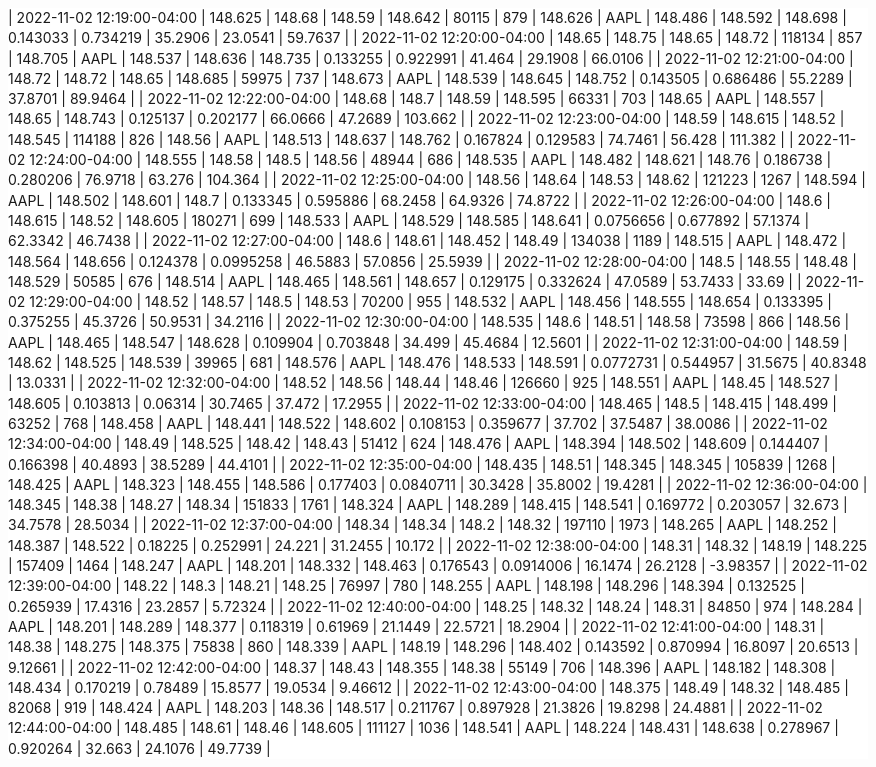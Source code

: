 | 2022-11-02 12:19:00-04:00 | 148.625 | 148.68  | 148.59  | 148.642 |    80115 |           879 | 148.626 | AAPL     |     148.486 |     148.592 |     148.698 |   0.143033  | 0.734219    | 35.2906  | 23.0541  |  59.7637     |
| 2022-11-02 12:20:00-04:00 | 148.65  | 148.75  | 148.65  | 148.72  |   118134 |           857 | 148.705 | AAPL     |     148.537 |     148.636 |     148.735 |   0.133255  | 0.922991    | 41.464   | 29.1908  |  66.0106     |
| 2022-11-02 12:21:00-04:00 | 148.72  | 148.72  | 148.65  | 148.685 |    59975 |           737 | 148.673 | AAPL     |     148.539 |     148.645 |     148.752 |   0.143505  | 0.686486    | 55.2289  | 37.8701  |  89.9464     |
| 2022-11-02 12:22:00-04:00 | 148.68  | 148.7   | 148.59  | 148.595 |    66331 |           703 | 148.65  | AAPL     |     148.557 |     148.65  |     148.743 |   0.125137  | 0.202177    | 66.0666  | 47.2689  | 103.662      |
| 2022-11-02 12:23:00-04:00 | 148.59  | 148.615 | 148.52  | 148.545 |   114188 |           826 | 148.56  | AAPL     |     148.513 |     148.637 |     148.762 |   0.167824  | 0.129583    | 74.7461  | 56.428   | 111.382      |
| 2022-11-02 12:24:00-04:00 | 148.555 | 148.58  | 148.5   | 148.56  |    48944 |           686 | 148.535 | AAPL     |     148.482 |     148.621 |     148.76  |   0.186738  | 0.280206    | 76.9718  | 63.276   | 104.364      |
| 2022-11-02 12:25:00-04:00 | 148.56  | 148.64  | 148.53  | 148.62  |   121223 |          1267 | 148.594 | AAPL     |     148.502 |     148.601 |     148.7   |   0.133345  | 0.595886    | 68.2458  | 64.9326  |  74.8722     |
| 2022-11-02 12:26:00-04:00 | 148.6   | 148.615 | 148.52  | 148.605 |   180271 |           699 | 148.533 | AAPL     |     148.529 |     148.585 |     148.641 |   0.0756656 | 0.677892    | 57.1374  | 62.3342  |  46.7438     |
| 2022-11-02 12:27:00-04:00 | 148.6   | 148.61  | 148.452 | 148.49  |   134038 |          1189 | 148.515 | AAPL     |     148.472 |     148.564 |     148.656 |   0.124378  | 0.0995258   | 46.5883  | 57.0856  |  25.5939     |
| 2022-11-02 12:28:00-04:00 | 148.5   | 148.55  | 148.48  | 148.529 |    50585 |           676 | 148.514 | AAPL     |     148.465 |     148.561 |     148.657 |   0.129175  | 0.332624    | 47.0589  | 53.7433  |  33.69       |
| 2022-11-02 12:29:00-04:00 | 148.52  | 148.57  | 148.5   | 148.53  |    70200 |           955 | 148.532 | AAPL     |     148.456 |     148.555 |     148.654 |   0.133395  | 0.375255    | 45.3726  | 50.9531  |  34.2116     |
| 2022-11-02 12:30:00-04:00 | 148.535 | 148.6   | 148.51  | 148.58  |    73598 |           866 | 148.56  | AAPL     |     148.465 |     148.547 |     148.628 |   0.109904  | 0.703848    | 34.499   | 45.4684  |  12.5601     |
| 2022-11-02 12:31:00-04:00 | 148.59  | 148.62  | 148.525 | 148.539 |    39965 |           681 | 148.576 | AAPL     |     148.476 |     148.533 |     148.591 |   0.0772731 | 0.544957    | 31.5675  | 40.8348  |  13.0331     |
| 2022-11-02 12:32:00-04:00 | 148.52  | 148.56  | 148.44  | 148.46  |   126660 |           925 | 148.551 | AAPL     |     148.45  |     148.527 |     148.605 |   0.103813  | 0.06314     | 30.7465  | 37.472   |  17.2955     |
| 2022-11-02 12:33:00-04:00 | 148.465 | 148.5   | 148.415 | 148.499 |    63252 |           768 | 148.458 | AAPL     |     148.441 |     148.522 |     148.602 |   0.108153  | 0.359677    | 37.702   | 37.5487  |  38.0086     |
| 2022-11-02 12:34:00-04:00 | 148.49  | 148.525 | 148.42  | 148.43  |    51412 |           624 | 148.476 | AAPL     |     148.394 |     148.502 |     148.609 |   0.144407  | 0.166398    | 40.4893  | 38.5289  |  44.4101     |
| 2022-11-02 12:35:00-04:00 | 148.435 | 148.51  | 148.345 | 148.345 |   105839 |          1268 | 148.425 | AAPL     |     148.323 |     148.455 |     148.586 |   0.177403  | 0.0840711   | 30.3428  | 35.8002  |  19.4281     |
| 2022-11-02 12:36:00-04:00 | 148.345 | 148.38  | 148.27  | 148.34  |   151833 |          1761 | 148.324 | AAPL     |     148.289 |     148.415 |     148.541 |   0.169772  | 0.203057    | 32.673   | 34.7578  |  28.5034     |
| 2022-11-02 12:37:00-04:00 | 148.34  | 148.34  | 148.2   | 148.32  |   197110 |          1973 | 148.265 | AAPL     |     148.252 |     148.387 |     148.522 |   0.18225   | 0.252991    | 24.221   | 31.2455  |  10.172      |
| 2022-11-02 12:38:00-04:00 | 148.31  | 148.32  | 148.19  | 148.225 |   157409 |          1464 | 148.247 | AAPL     |     148.201 |     148.332 |     148.463 |   0.176543  | 0.0914006   | 16.1474  | 26.2128  |  -3.98357    |
| 2022-11-02 12:39:00-04:00 | 148.22  | 148.3   | 148.21  | 148.25  |    76997 |           780 | 148.255 | AAPL     |     148.198 |     148.296 |     148.394 |   0.132525  | 0.265939    | 17.4316  | 23.2857  |   5.72324    |
| 2022-11-02 12:40:00-04:00 | 148.25  | 148.32  | 148.24  | 148.31  |    84850 |           974 | 148.284 | AAPL     |     148.201 |     148.289 |     148.377 |   0.118319  | 0.61969     | 21.1449  | 22.5721  |  18.2904     |
| 2022-11-02 12:41:00-04:00 | 148.31  | 148.38  | 148.275 | 148.375 |    75838 |           860 | 148.339 | AAPL     |     148.19  |     148.296 |     148.402 |   0.143592  | 0.870994    | 16.8097  | 20.6513  |   9.12661    |
| 2022-11-02 12:42:00-04:00 | 148.37  | 148.43  | 148.355 | 148.38  |    55149 |           706 | 148.396 | AAPL     |     148.182 |     148.308 |     148.434 |   0.170219  | 0.78489     | 15.8577  | 19.0534  |   9.46612    |
| 2022-11-02 12:43:00-04:00 | 148.375 | 148.49  | 148.32  | 148.485 |    82068 |           919 | 148.424 | AAPL     |     148.203 |     148.36  |     148.517 |   0.211767  | 0.897928    | 21.3826  | 19.8298  |  24.4881     |
| 2022-11-02 12:44:00-04:00 | 148.485 | 148.61  | 148.46  | 148.605 |   111127 |          1036 | 148.541 | AAPL     |     148.224 |     148.431 |     148.638 |   0.278967  | 0.920264    | 32.663   | 24.1076  |  49.7739     |